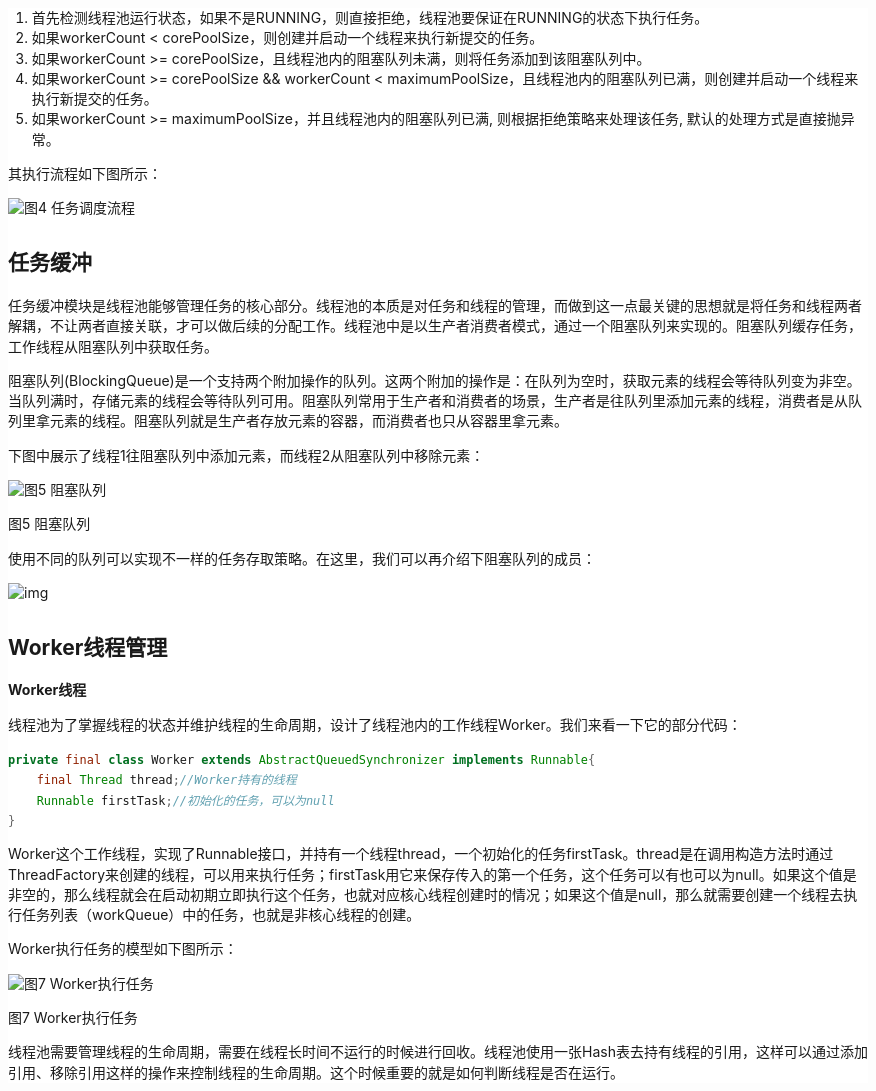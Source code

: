 1. 首先检测线程池运行状态，如果不是RUNNING，则直接拒绝，线程池要保证在RUNNING的状态下执行任务。
2. 如果workerCount < corePoolSize，则创建并启动一个线程来执行新提交的任务。
3. 如果workerCount >= corePoolSize，且线程池内的阻塞队列未满，则将任务添加到该阻塞队列中。
4. 如果workerCount >= corePoolSize && workerCount < maximumPoolSize，且线程池内的阻塞队列已满，则创建并启动一个线程来执行新提交的任务。
5. 如果workerCount >= maximumPoolSize，并且线程池内的阻塞队列已满, 则根据拒绝策略来处理该任务, 默认的处理方式是直接抛异常。

其执行流程如下图所示：

![图4 任务调度流程](https://p0.meituan.net/travelcube/31bad766983e212431077ca8da92762050214.png)

##  任务缓冲

任务缓冲模块是线程池能够管理任务的核心部分。线程池的本质是对任务和线程的管理，而做到这一点最关键的思想就是将任务和线程两者解耦，不让两者直接关联，才可以做后续的分配工作。线程池中是以生产者消费者模式，通过一个阻塞队列来实现的。阻塞队列缓存任务，工作线程从阻塞队列中获取任务。

阻塞队列(BlockingQueue)是一个支持两个附加操作的队列。这两个附加的操作是：在队列为空时，获取元素的线程会等待队列变为非空。当队列满时，存储元素的线程会等待队列可用。阻塞队列常用于生产者和消费者的场景，生产者是往队列里添加元素的线程，消费者是从队列里拿元素的线程。阻塞队列就是生产者存放元素的容器，而消费者也只从容器里拿元素。

下图中展示了线程1往阻塞队列中添加元素，而线程2从阻塞队列中移除元素：

![图5 阻塞队列](https://p1.meituan.net/travelcube/f4d89c87acf102b45be8ccf3ed83352a9497.png)

图5 阻塞队列



使用不同的队列可以实现不一样的任务存取策略。在这里，我们可以再介绍下阻塞队列的成员：

![img](https://p0.meituan.net/travelcube/725a3db5114d95675f2098c12dc331c3316963.png)

## Worker线程管理

**Worker线程**

线程池为了掌握线程的状态并维护线程的生命周期，设计了线程池内的工作线程Worker。我们来看一下它的部分代码：

```Java
private final class Worker extends AbstractQueuedSynchronizer implements Runnable{
    final Thread thread;//Worker持有的线程
    Runnable firstTask;//初始化的任务，可以为null
}
```

Worker这个工作线程，实现了Runnable接口，并持有一个线程thread，一个初始化的任务firstTask。thread是在调用构造方法时通过ThreadFactory来创建的线程，可以用来执行任务；firstTask用它来保存传入的第一个任务，这个任务可以有也可以为null。如果这个值是非空的，那么线程就会在启动初期立即执行这个任务，也就对应核心线程创建时的情况；如果这个值是null，那么就需要创建一个线程去执行任务列表（workQueue）中的任务，也就是非核心线程的创建。

Worker执行任务的模型如下图所示：

![图7 Worker执行任务](https://p0.meituan.net/travelcube/03268b9dc49bd30bb63064421bb036bf90315.png)

图7 Worker执行任务



线程池需要管理线程的生命周期，需要在线程长时间不运行的时候进行回收。线程池使用一张Hash表去持有线程的引用，这样可以通过添加引用、移除引用这样的操作来控制线程的生命周期。这个时候重要的就是如何判断线程是否在运行。
